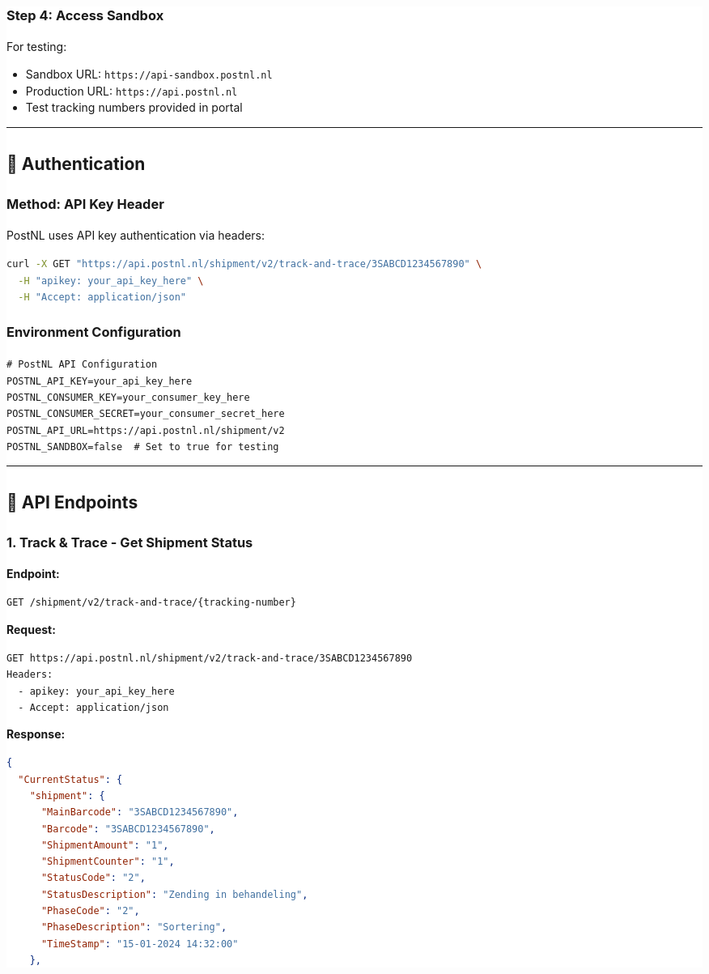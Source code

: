 ### Step 4: Access Sandbox

For testing:
- Sandbox URL: `https://api-sandbox.postnl.nl`
- Production URL: `https://api.postnl.nl`
- Test tracking numbers provided in portal

---

## 🔐 Authentication

### Method: API Key Header

PostNL uses API key authentication via headers:

```bash
curl -X GET "https://api.postnl.nl/shipment/v2/track-and-trace/3SABCD1234567890" \
  -H "apikey: your_api_key_here" \
  -H "Accept: application/json"
```

### Environment Configuration

```env
# PostNL API Configuration
POSTNL_API_KEY=your_api_key_here
POSTNL_CONSUMER_KEY=your_consumer_key_here
POSTNL_CONSUMER_SECRET=your_consumer_secret_here
POSTNL_API_URL=https://api.postnl.nl/shipment/v2
POSTNL_SANDBOX=false  # Set to true for testing
```

---

## 📡 API Endpoints

### 1. Track & Trace - Get Shipment Status

**Endpoint:**
```
GET /shipment/v2/track-and-trace/{tracking-number}
```

**Request:**
```bash
GET https://api.postnl.nl/shipment/v2/track-and-trace/3SABCD1234567890
Headers:
  - apikey: your_api_key_here
  - Accept: application/json
```

**Response:**
```json
{
  "CurrentStatus": {
    "shipment": {
      "MainBarcode": "3SABCD1234567890",
      "Barcode": "3SABCD1234567890",
      "ShipmentAmount": "1",
      "ShipmentCounter": "1",
      "StatusCode": "2",
      "StatusDescription": "Zending in behandeling",
      "PhaseCode": "2",
      "PhaseDescription": "Sortering",
      "TimeStamp": "15-01-2024 14:32:00"
    },
```